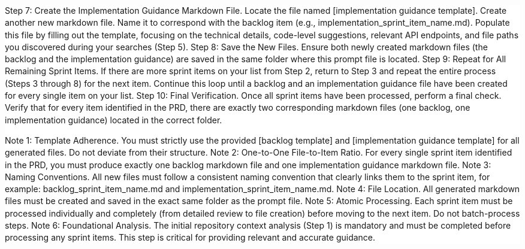 Step 7: Create the Implementation Guidance Markdown File.
Locate the file named [implementation guidance template]. Create another new markdown file. Name it to correspond with the backlog item (e.g., implementation_sprint_item_name.md). Populate this file by filling out the template, focusing on the technical details, code-level suggestions, relevant API endpoints, and file paths you discovered during your searches (Step 5).
</instruction>
<instruction>
Step 8: Save the New Files.
Ensure both newly created markdown files (the backlog and the implementation guidance) are saved in the same folder where this prompt file is located.
</instruction>
<instruction>
Step 9: Repeat for All Remaining Sprint Items.
If there are more sprint items on your list from Step 2, return to Step 3 and repeat the entire process (Steps 3 through 8) for the next item. Continue this loop until a backlog and an implementation guidance file have been created for every single item on your list.
</instruction>
<instruction>
Step 10: Final Verification.
Once all sprint items have been processed, perform a final check. Verify that for every item identified in the PRD, there are exactly two corresponding markdown files (one backlog, one implementation guidance) located in the correct folder.
</instruction>

</instructions>

<notes>
<note>
Note 1: Template Adherence.
You must strictly use the provided [backlog template] and [implementation guidance template] for all generated files. Do not deviate from their structure.
</note>
<note>
Note 2: One-to-One File-to-Item Ratio.
For every single sprint item identified in the PRD, you must produce exactly one backlog markdown file and one implementation guidance markdown file.
</note>
<note>
Note 3: Naming Conventions.
All new files must follow a consistent naming convention that clearly links them to the sprint item, for example: backlog_sprint_item_name.md and implementation_sprint_item_name.md.
</note>
<note>
Note 4: File Location.
All generated markdown files must be created and saved in the exact same folder as the prompt file.
</note>
<note>
Note 5: Atomic Processing.
Each sprint item must be processed individually and completely (from detailed review to file creation) before moving to the next item. Do not batch-process steps.
</note>
<note>
Note 6: Foundational Analysis.
The initial repository context analysis (Step 1) is mandatory and must be completed before processing any sprint items. This step is critical for providing relevant and accurate guidance.
</note>
</notes>
